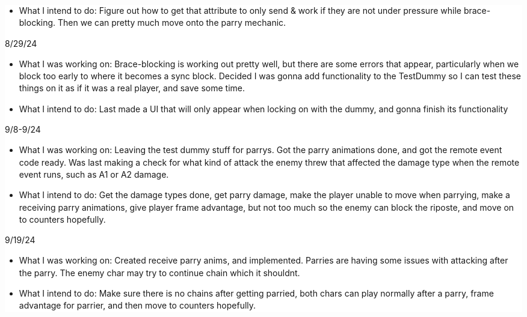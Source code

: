   - What I intend to do: Figure out how to get that attribute to only send & work if they are not under pressure while brace-blocking. Then we can pretty much move onto the parry mechanic.

  8/29/24

  - What I was working on: Brace-blocking is working out pretty well, but there are some errors that appear, particularly when we block too early to where it becomes a sync block. Decided I was gonna add functionality to the TestDummy so I can test these things on it as if it was a real player, and save some time.
  
  - What I intend to do: Last made a UI that will only appear when locking on with the dummy, and gonna finish its functionality

  9/8-9/24

  - What I was working on: Leaving the test dummy stuff for parrys. Got the parry animations done, and got the remote event code ready. Was last making a check for what kind of attack the enemy threw that affected the damage type when the remote event runs, such as A1 or A2 damage.

  - What I intend to do: Get the damage types done, get parry damage, make the player unable to move when parrying, make a receiving parry animations, give player frame advantage, but not too much so the enemy can block the riposte, and move on to counters hopefully.

9/19/24

- What I was working on: Created receive parry anims, and implemented. Parries are having some issues with attacking after the parry. The enemy char may try to continue chain which it shouldnt.

- What I intend to do: Make sure there is no chains after getting parried, both chars can play normally after a parry, frame advantage for parrier, and then move to counters hopefully.